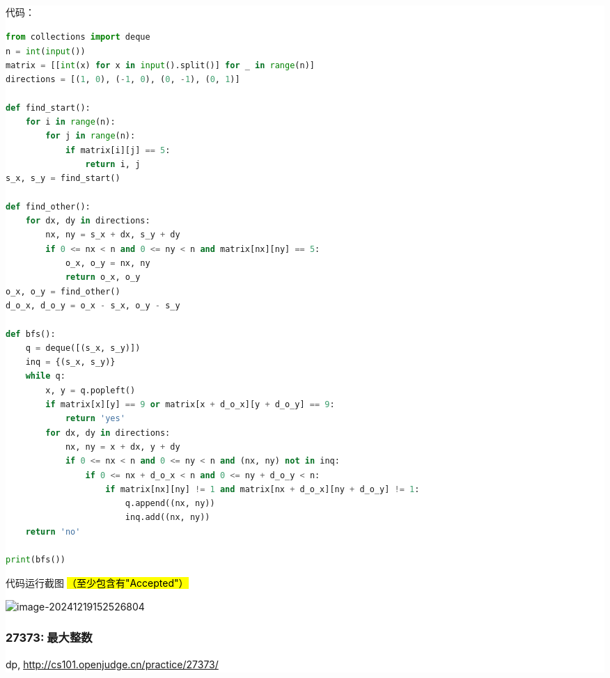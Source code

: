 代码：

```python
from collections import deque
n = int(input())
matrix = [[int(x) for x in input().split()] for _ in range(n)]
directions = [(1, 0), (-1, 0), (0, -1), (0, 1)]

def find_start():
    for i in range(n):
        for j in range(n):
            if matrix[i][j] == 5:
                return i, j
s_x, s_y = find_start()

def find_other():
    for dx, dy in directions:
        nx, ny = s_x + dx, s_y + dy
        if 0 <= nx < n and 0 <= ny < n and matrix[nx][ny] == 5:
            o_x, o_y = nx, ny
            return o_x, o_y
o_x, o_y = find_other()
d_o_x, d_o_y = o_x - s_x, o_y - s_y

def bfs():
    q = deque([(s_x, s_y)])
    inq = {(s_x, s_y)}
    while q:
        x, y = q.popleft()
        if matrix[x][y] == 9 or matrix[x + d_o_x][y + d_o_y] == 9:
            return 'yes'
        for dx, dy in directions:
            nx, ny = x + dx, y + dy
            if 0 <= nx < n and 0 <= ny < n and (nx, ny) not in inq:
                if 0 <= nx + d_o_x < n and 0 <= ny + d_o_y < n:
                    if matrix[nx][ny] != 1 and matrix[nx + d_o_x][ny + d_o_y] != 1:
                        q.append((nx, ny))
                        inq.add((nx, ny))
    return 'no'

print(bfs())
```



代码运行截图 <mark>（至少包含有"Accepted"）</mark>

![image-20241219152526804](C:\Users\31275\AppData\Roaming\Typora\typora-user-images\image-20241219152526804.png)



### 27373: 最大整数

dp, http://cs101.openjudge.cn/practice/27373/
